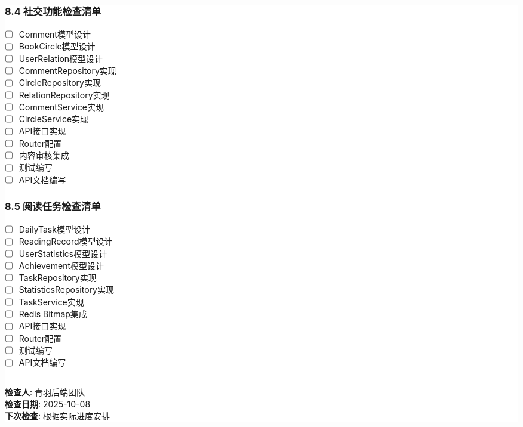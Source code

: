 ### 8.4 社交功能检查清单

- [ ] Comment模型设计
- [ ] BookCircle模型设计
- [ ] UserRelation模型设计
- [ ] CommentRepository实现
- [ ] CircleRepository实现
- [ ] RelationRepository实现
- [ ] CommentService实现
- [ ] CircleService实现
- [ ] API接口实现
- [ ] Router配置
- [ ] 内容审核集成
- [ ] 测试编写
- [ ] API文档编写

### 8.5 阅读任务检查清单

- [ ] DailyTask模型设计
- [ ] ReadingRecord模型设计
- [ ] UserStatistics模型设计
- [ ] Achievement模型设计
- [ ] TaskRepository实现
- [ ] StatisticsRepository实现
- [ ] TaskService实现
- [ ] Redis Bitmap集成
- [ ] API接口实现
- [ ] Router配置
- [ ] 测试编写
- [ ] API文档编写

---

**检查人**: 青羽后端团队  
**检查日期**: 2025-10-08  
**下次检查**: 根据实际进度安排
